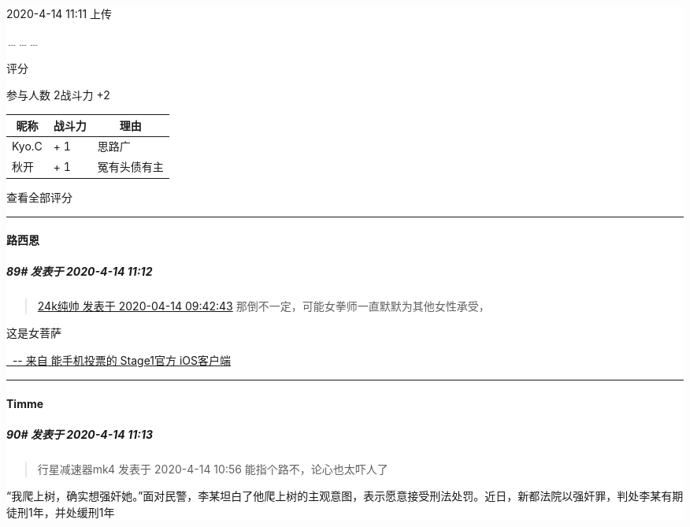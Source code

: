2020-4-14 11:11 上传








﹍﹍﹍

评分





 参与人数 2战斗力 +2

|昵称|战斗力|理由|
|----|---|---|
| Kyo.C| + 1|思路广|
| 秋开| + 1|冤有头债有主|



查看全部评分






-----

####  路西恩  
##### 89#       发表于 2020-4-14 11:12



<blockquote><a href="httphttps://bbs.saraba1st.com/2b/forum.php?mod=redirect&amp;goto=findpost&amp;pid=47072847&amp;ptid=1924037" target="_blank">24k纯帅 发表于 2020-04-14 09:42:43</a>
那倒不一定，可能女拳师一直默默为其他女性承受，</blockquote>这是女菩萨

[  -- 来自 能手机投票的 Stage1官方 iOS客户端](https://itunes.apple.com/fi/app/saraba1st/id1221237470?mt=8)







-----

####  Timme  
##### 90#       发表于 2020-4-14 11:13



<blockquote>行星减速器mk4 发表于 2020-4-14 10:56
能指个路不，论心也太吓人了</blockquote>
“我爬上树，确实想强奸她。”面对民警，李某坦白了他爬上树的主观意图，表示愿意接受刑法处罚。近日，新都法院以强奸罪，判处李某有期徒刑1年，并处缓刑1年






